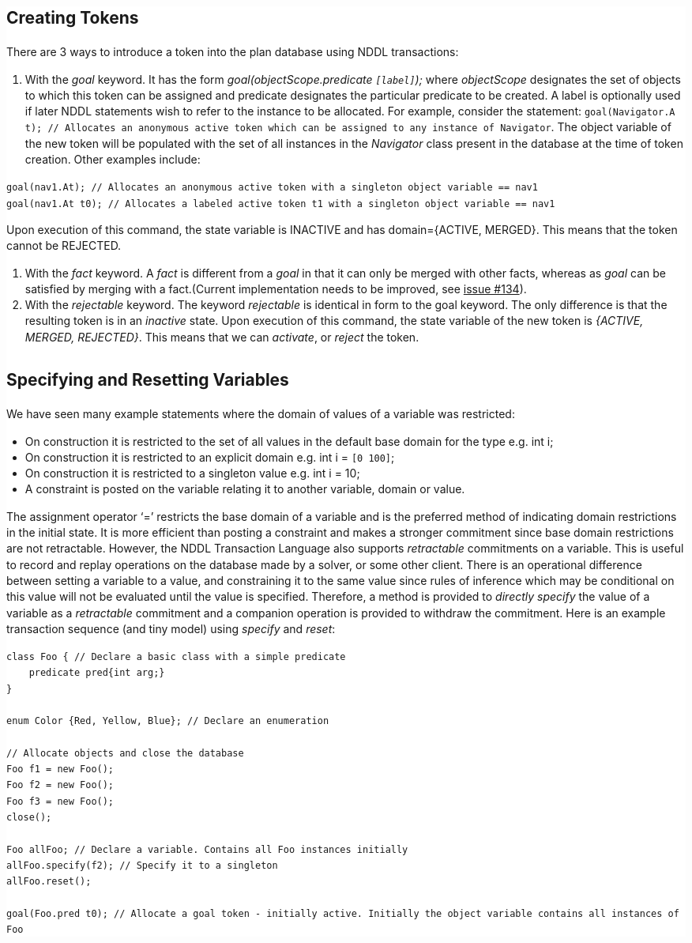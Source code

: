 ## Creating Tokens ##
There are 3 ways to introduce a token into the plan database using NDDL transactions:

  1. With the _goal_ keyword. It has the form _goal(objectScope.predicate `[label]`);_ where _objectScope_ designates the set of objects to which this token can be assigned and predicate designates the particular predicate to be created. A label is optionally used if later NDDL statements wish to refer to the instance to be allocated. For example, consider the statement:
`goal(Navigator.At); // Allocates an anonymous active token which can be assigned to any instance of Navigator`.  The object variable of the new token will be populated with the set of all instances in the _Navigator_ class present in the database at the time of token creation. Other examples include:
```
goal(nav1.At); // Allocates an anonymous active token with a singleton object variable == nav1
goal(nav1.At t0); // Allocates a labeled active token t1 with a singleton object variable == nav1
```
Upon execution of this command, the state variable is INACTIVE and has domain={ACTIVE, MERGED}. This means that the token cannot be REJECTED.
  1. With the _fact_ keyword.  A _fact_ is different from a _goal_ in that it can only be merged with other facts, whereas as _goal_ can be satisfied by merging with a fact.(Current implementation needs to be improved, see [issue #134](https://code.google.com/p/europa-pso/issues/detail?id=#134)).
  1. With the _rejectable_ keyword. The keyword _rejectable_ is identical in form to the goal keyword. The only difference is that the resulting token is in an _inactive_ state. Upon execution of this command, the state variable of the new token is _{ACTIVE, MERGED, REJECTED}_. This means that we can _activate_, or _reject_ the token.

## Specifying and Resetting Variables ##

We have seen many example statements where the domain of values of a variable was restricted:
  * On construction it is restricted to the set of all values in the default base domain for the type e.g. int i;
  * On construction it is restricted to an explicit domain e.g. int i = `[0 100]`;
  * On construction it is restricted to a singleton value e.g. int i = 10;
  * A constraint is posted on the variable relating it to another variable, domain or value.

The assignment operator ‘=’ restricts the base domain of a variable and is the preferred method of indicating domain restrictions in the initial state. It is more efficient than posting a constraint and makes a stronger commitment since base domain restrictions are not retractable. However, the NDDL Transaction Language also supports _retractable_ commitments on a variable. This is useful to record and replay operations on the database made by a solver, or some other client. There is an operational difference between setting a variable to a value, and constraining it to the same value since rules of inference which may be conditional on this value will not be evaluated until the value is specified. Therefore, a method is provided to _directly specify_ the value of a variable as a _retractable_ commitment and a companion operation is provided to withdraw the commitment. Here is an example transaction sequence (and tiny model) using _specify_ and _reset_:

```
class Foo { // Declare a basic class with a simple predicate
    predicate pred{int arg;}
}

enum Color {Red, Yellow, Blue}; // Declare an enumeration

// Allocate objects and close the database
Foo f1 = new Foo();
Foo f2 = new Foo();
Foo f3 = new Foo();
close();

Foo allFoo; // Declare a variable. Contains all Foo instances initially
allFoo.specify(f2); // Specify it to a singleton
allFoo.reset();

goal(Foo.pred t0); // Allocate a goal token - initially active. Initially the object variable contains all instances of Foo
```